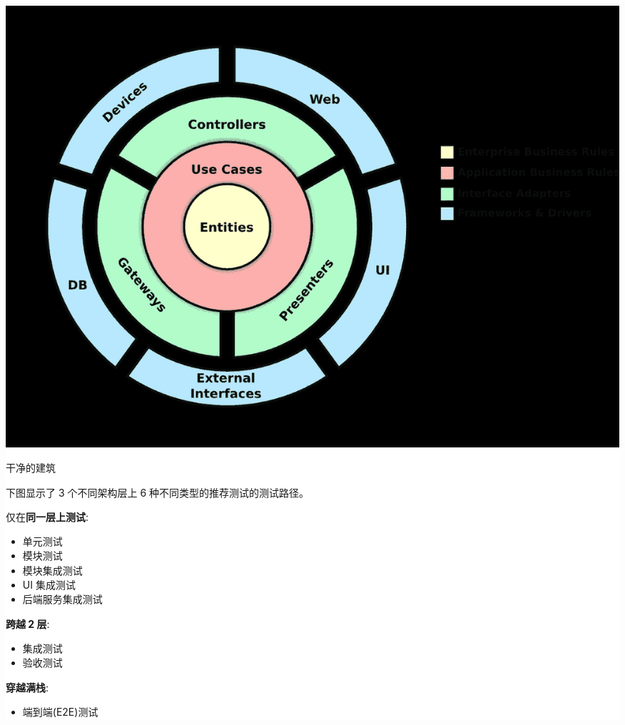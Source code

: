 ![](img/b50e116530c2936ed8d14f790254b85c.png)

干净的建筑

下图显示了 3 个不同架构层上 6 种不同类型的推荐测试的测试路径。

仅在**同一层上测试**:

*   单元测试
*   模块测试
*   模块集成测试
*   UI 集成测试
*   后端服务集成测试

**跨越 2 层**:

*   集成测试
*   验收测试

**穿越满栈**:

*   端到端(E2E)测试

